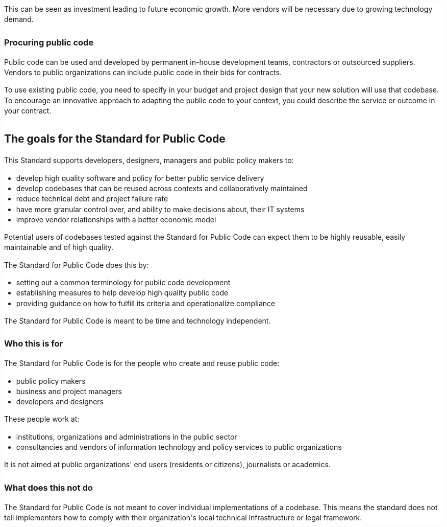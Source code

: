 This can be seen as investment leading to future economic growth.
More vendors will be necessary due to growing technology demand.

### Procuring public code

Public code can be used and developed by permanent in-house development teams, contractors or outsourced suppliers.
Vendors to public organizations can include public code in their bids for contracts.

To use existing public code, you need to specify in your budget and project design that your new solution will use that codebase.
To encourage an innovative approach to adapting the public code to your context, you could describe the service or outcome in your contract.

## The goals for the Standard for Public Code

This Standard supports developers, designers, managers and public policy makers to:

* develop high quality software and policy for better public service delivery
* develop codebases that can be reused across contexts and collaboratively maintained
* reduce technical debt and project failure rate
* have more granular control over, and ability to make decisions about, their IT systems
* improve vendor relationships with a better economic model

Potential users of codebases tested against the Standard for Public Code can expect them to be highly reusable, easily maintainable and of high quality.

The Standard for Public Code does this by:

* setting out a common terminology for public code development
* establishing measures to help develop high quality public code
* providing guidance on how to fulfill its criteria and operationalize compliance

The Standard for Public Code is meant to be time and technology independent.

### Who this is for

The Standard for Public Code is for the people who create and reuse public code:

* public policy makers
* business and project managers
* developers and designers

These people work at:

* institutions, organizations and administrations in the public sector
* consultancies and vendors of information technology and policy services to public organizations

It is not aimed at public organizations' end users (residents or citizens), journalists or academics.

### What does this not do

The Standard for Public Code is not meant to cover individual implementations of a codebase.
This means the standard does not tell implementers how to comply with their organization's local technical infrastructure or legal framework.
